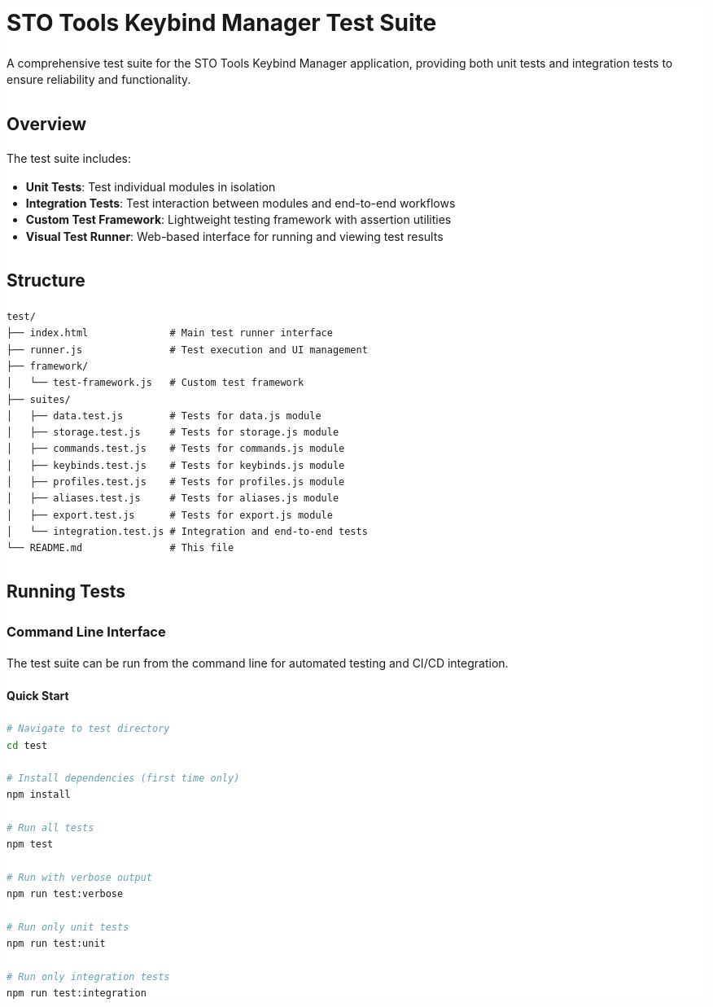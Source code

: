# STO Tools Keybind Manager Test Suite

A comprehensive test suite for the STO Tools Keybind Manager application, providing both unit tests and integration tests to ensure reliability and functionality.

## Overview

The test suite includes:
- **Unit Tests**: Test individual modules in isolation
- **Integration Tests**: Test interaction between modules and end-to-end workflows
- **Custom Test Framework**: Lightweight testing framework with assertion utilities
- **Visual Test Runner**: Web-based interface for running and viewing test results

## Structure

```
test/
├── index.html              # Main test runner interface
├── runner.js               # Test execution and UI management
├── framework/
│   └── test-framework.js   # Custom test framework
├── suites/
│   ├── data.test.js        # Tests for data.js module
│   ├── storage.test.js     # Tests for storage.js module
│   ├── commands.test.js    # Tests for commands.js module
│   ├── keybinds.test.js    # Tests for keybinds.js module
│   ├── profiles.test.js    # Tests for profiles.js module
│   ├── aliases.test.js     # Tests for aliases.js module
│   ├── export.test.js      # Tests for export.js module
│   └── integration.test.js # Integration and end-to-end tests
└── README.md               # This file
```

## Running Tests

### Command Line Interface

The test suite can be run from the command line for automated testing and CI/CD integration.

#### Quick Start
```bash
# Navigate to test directory
cd test

# Install dependencies (first time only)
npm install

# Run all tests
npm test

# Run with verbose output
npm run test:verbose

# Run only unit tests
npm run test:unit

# Run only integration tests
npm run test:integration
```
